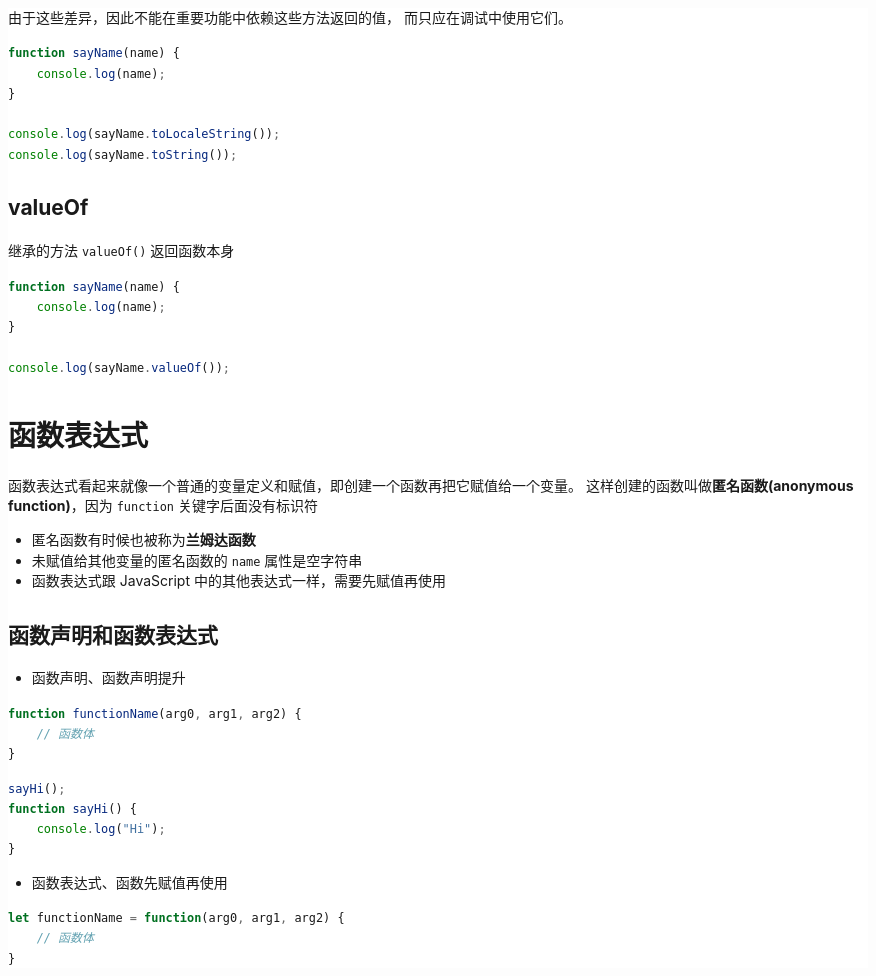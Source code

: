 由于这些差异，因此不能在重要功能中依赖这些方法返回的值，
而只应在调试中使用它们。

```js
function sayName(name) {
    console.log(name);
}

console.log(sayName.toLocaleString());
console.log(sayName.toString());
```

## valueOf

继承的方法 `valueOf()` 返回函数本身

```js
function sayName(name) {
    console.log(name);
}

console.log(sayName.valueOf());
```

# 函数表达式

函数表达式看起来就像一个普通的变量定义和赋值，即创建一个函数再把它赋值给一个变量。
这样创建的函数叫做**匿名函数(anonymous function)**，因为 `function` 关键字后面没有标识符

* 匿名函数有时候也被称为**兰姆达函数**
* 未赋值给其他变量的匿名函数的 `name` 属性是空字符串
* 函数表达式跟 JavaScript 中的其他表达式一样，需要先赋值再使用

## 函数声明和函数表达式

* 函数声明、函数声明提升

```js
function functionName(arg0, arg1, arg2) {
    // 函数体
}
```

```js
sayHi();
function sayHi() {
    console.log("Hi");
}
```

* 函数表达式、函数先赋值再使用

```js
let functionName = function(arg0, arg1, arg2) {
    // 函数体
}
```
